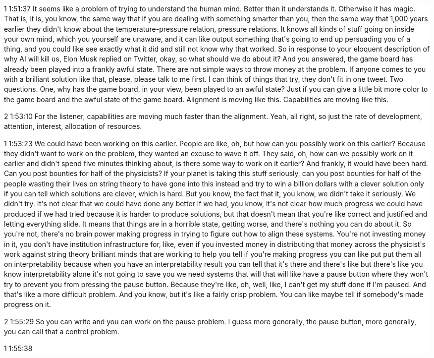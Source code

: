 1
1:51:37
It seems like a problem of trying to understand the human mind. Better than it understands it. Otherwise it has magic. That is, it is, you know, the same way that if you are dealing with something smarter than you, then the same way that 1,000 years earlier they didn't know about the temperature-pressure relation, pressure relations. It knows all kinds of stuff going on inside your own mind, which you yourself are unaware, and it can like output something that's going to end up persuading you of a thing, and you could like see exactly what it did and still not know why that worked. So in response to your eloquent description of why AI will kill us, Elon Musk replied on Twitter, okay, so what should we do about it? And you answered, the game board has already been played into a frankly awful state. There are not simple ways to throw money at the problem. If anyone comes to you with a brilliant solution like that, please, please talk to me first. I can think of things that try, they don't fit in one tweet. Two questions. One, why has the game board, in your view, been played to an awful state? Just if you can give a little bit more color to the game board and the awful state of the game board. Alignment is moving like this. Capabilities are moving like this.

2
1:53:10
For the listener, capabilities are moving much faster than the alignment. Yeah, all right, so just the rate of development, attention, interest, allocation of resources.

1
1:53:23
We could have been working on this earlier. People are like, oh, but how can you possibly work on this earlier? Because they didn't want to work on the problem, they wanted an excuse to wave it off. They said, oh, how can we possibly work on it earlier and didn't spend five minutes thinking about, is there some way to work on it earlier? And frankly, it would have been hard. Can you post bounties for half of the physicists? If your planet is taking this stuff seriously, can you post bounties for half of the people wasting their lives on string theory to have gone into this instead and try to win a billion dollars with a clever solution only if you can tell which solutions are clever, which is hard. But you know, the fact that it, you know, we didn't take it seriously. We didn't try. It's not clear that we could have done any better if we had, you know, it's not clear how much progress we could have produced if we had tried because it is harder to produce solutions, but that doesn't mean that you're like correct and justified and letting everything slide. It means that things are in a horrible state, getting worse, and there's nothing you can do about it. So you're not, there's no brain power making progress in trying to figure out how to align these systems. You're not investing money in it, you don't have institution infrastructure for, like, even if you invested money in distributing that money across the physicist's work against string theory brilliant minds that are working to help you tell if you're making progress you can like put put them all on interpretability because when you have an interpretability result you can tell that it's there and there's like but there's like you know interpretability alone it's not going to save you we need systems that will that will like have a pause button where they won't try to prevent you from pressing the pause button. Because they're like, oh, well, like, I can't get my stuff done if I'm paused. And that's like a more difficult problem. And you know, but it's like a fairly crisp problem. You can like maybe tell if somebody's made progress on it.

2
1:55:29
So you can write and you can work on the pause problem. I guess more generally, the pause button, more generally, you can call that a control problem.

1
1:55:38